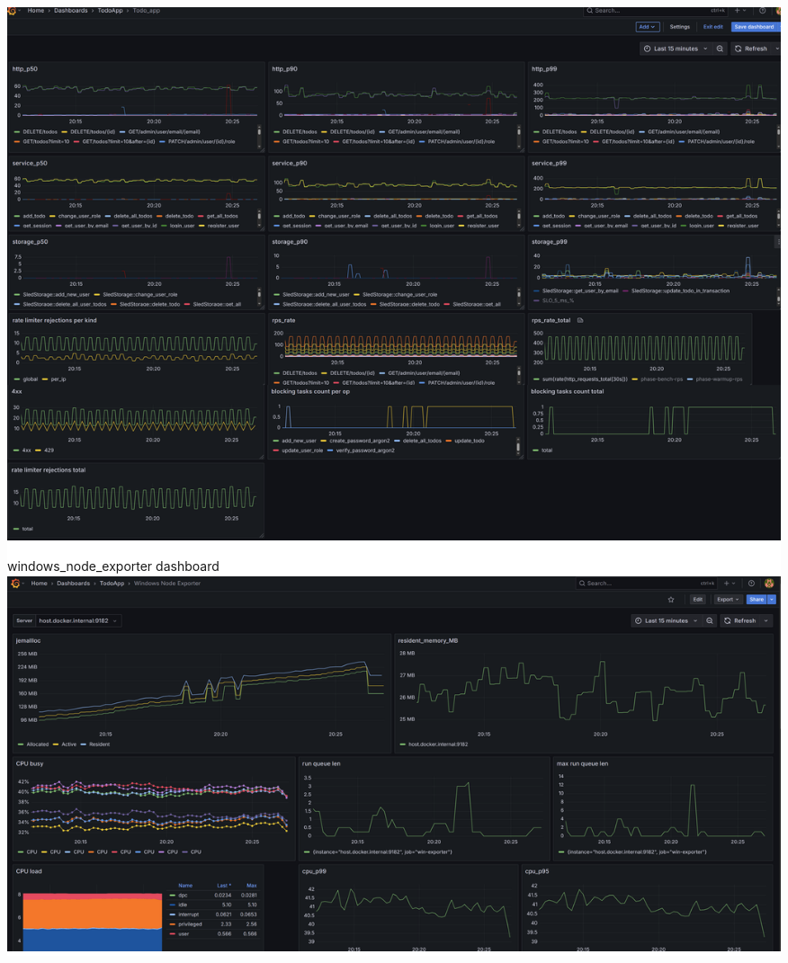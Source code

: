 ![](docs/images/todo_app.png)

windows_node_exporter dashboard
![](docs/images/windows_node_exporter.png)
